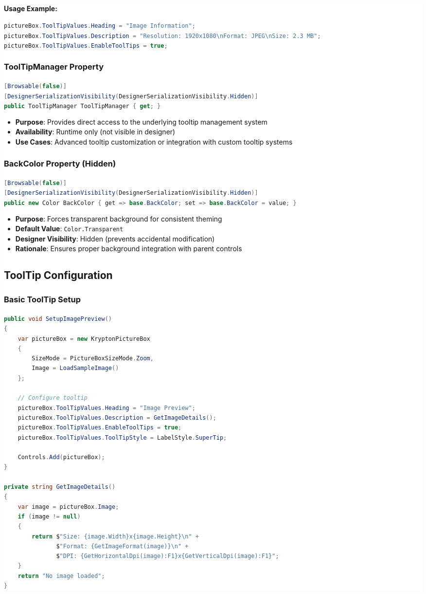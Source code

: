 **Usage Example:**
```csharp
pictureBox.ToolTipValues.Heading = "Image Information";
pictureBox.ToolTipValues.Description = "Resolution: 1920x1080\nFormat: JPEG\nSize: 2.3 MB";
pictureBox.ToolTipValues.EnableToolTips = true;
```

### ToolTipManager Property

```csharp
[Browsable(false)]
[DesignerSerializationVisibility(DesignerSerializationVisibility.Hidden)]
public ToolTipManager ToolTipManager { get; }
```

- **Purpose**: Provides direct access to the underlying tooltip management system
- **Availability**: Runtime only (not visible in designer)
- **Use Cases**: Advanced tooltip customization or integration with custom tooltip systems

### BackColor Property (Hidden)

```csharp
[Browsable(false)]
[DesignerSerializationVisibility(DesignerSerializationVisibility.Hidden)]
public new Color BackColor { get => base.BackColor; set => base.BackColor = value; }
```

- **Purpose**: Forces transparent background for consistent theming
- **Default Value**: `Color.Transparent`
- **Designer Visibility**: Hidden (prevents accidental modification)
- **Rationale**: Ensures proper background integration with parent controls

## ToolTip Configuration

### Basic ToolTip Setup

```csharp
public void SetupImagePreview()
{
    var pictureBox = new KryptonPictureBox
    {
        SizeMode = PictureBoxSizeMode.Zoom,
        Image = LoadSampleImage()
    };

    // Configure tooltip
    pictureBox.ToolTipValues.Heading = "Image Preview";
    pictureBox.ToolTipValues.Description = GetImageDetails();
    pictureBox.ToolTipValues.EnableToolTips = true;
    pictureBox.ToolTipValues.ToolTipStyle = LabelStyle.SuperTip;
    
    Controls.Add(pictureBox);
}

private string GetImageDetails()
{
    var image = pictureBox.Image;
    if (image != null)
    {
        return $"Size: {image.Width}x{image.Height}\n" +
               $"Format: {GetImageFormat(image)}\n" +
               $"DPI: {GetHorizontalDpi(image):F1}x{GetVerticalDpi(image):F1}";
    }
    return "No image loaded";
}
```